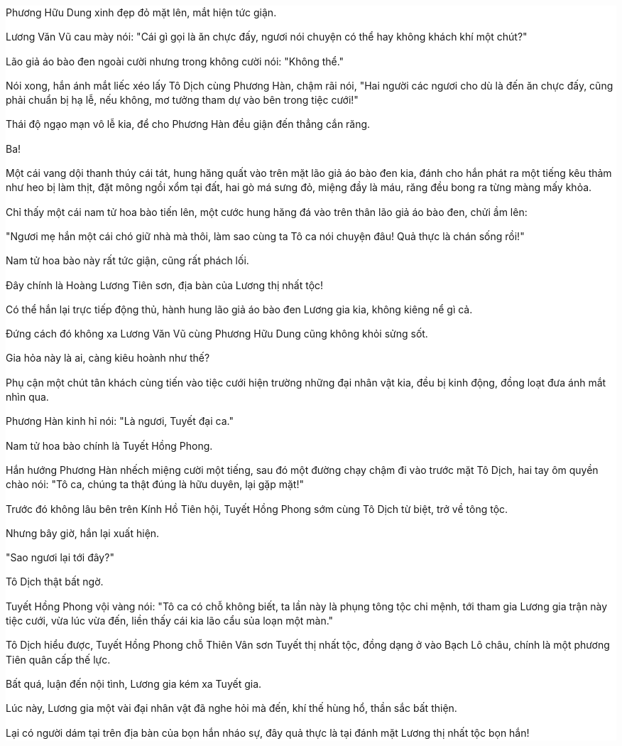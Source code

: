 Phương Hữu Dung xinh đẹp đỏ mặt lên, mắt hiện tức giận.

Lương Văn Vũ cau mày nói: "Cái gì gọi là ăn chực đấy, ngươi nói chuyện có thể hay không khách khí một chút?"

Lão giả áo bào đen ngoài cười nhưng trong không cười nói: "Không thể."

Nói xong, hắn ánh mắt liếc xéo lấy Tô Dịch cùng Phương Hàn, chậm rãi nói, "Hai người các ngươi cho dù là đến ăn chực đấy, cũng phải chuẩn bị hạ lễ, nếu không, mơ tưởng tham dự vào bên trong tiệc cưới!"

Thái độ ngạo mạn vô lễ kia, để cho Phương Hàn đều giận đến thẳng cắn răng.

Ba!

Một cái vang dội thanh thúy cái tát, hung hăng quất vào trên mặt lão giả áo bào đen kia, đánh cho hắn phát ra một tiếng kêu thảm như heo bị làm thịt, đặt mông ngồi xổm tại đất, hai gò má sưng đỏ, miệng đầy là máu, răng đều bong ra từng màng mấy khỏa.

Chỉ thấy một cái nam tử hoa bào tiến lên, một cước hung hăng đá vào trên thân lão giả áo bào đen, chửi ầm lên:

"Ngươi mẹ hắn một cái chó giữ nhà mà thôi, làm sao cùng ta Tô ca nói chuyện đâu! Quả thực là chán sống rồi!"

Nam tử hoa bào này rất tức giận, cũng rất phách lối.

Đây chính là Hoàng Lương Tiên sơn, địa bàn của Lương thị nhất tộc!

Có thể hắn lại trực tiếp động thủ, hành hung lão giả áo bào đen Lương gia kia, không kiêng nể gì cả.

Đứng cách đó không xa Lương Văn Vũ cùng Phương Hữu Dung cũng không khỏi sửng sốt.

Gia hỏa này là ai, càng kiêu hoành như thế?

Phụ cận một chút tân khách cùng tiến vào tiệc cưới hiện trường những đại nhân vật kia, đều bị kinh động, đồng loạt đưa ánh mắt nhìn qua.

Phương Hàn kinh hỉ nói: "Là ngươi, Tuyết đại ca."

Nam tử hoa bào chính là Tuyết Hồng Phong.

Hắn hướng Phương Hàn nhếch miệng cười một tiếng, sau đó một đường chạy chậm đi vào trước mặt Tô Dịch, hai tay ôm quyền chào nói: "Tô ca, chúng ta thật đúng là hữu duyên, lại gặp mặt!"

Trước đó không lâu bên trên Kính Hồ Tiên hội, Tuyết Hồng Phong sớm cùng Tô Dịch từ biệt, trở về tông tộc.

Nhưng bây giờ, hắn lại xuất hiện.

"Sao ngươi lại tới đây?"

Tô Dịch thật bất ngờ.

Tuyết Hồng Phong vội vàng nói: "Tô ca có chỗ không biết, ta lần này là phụng tông tộc chi mệnh, tới tham gia Lương gia trận này tiệc cưới, vừa lúc vừa đến, liền thấy cái kia lão cẩu sủa loạn một màn."

Tô Dịch hiểu được, Tuyết Hồng Phong chỗ Thiên Vân sơn Tuyết thị nhất tộc, đồng dạng ở vào Bạch Lô châu, chính là một phương Tiên quân cấp thế lực.

Bất quá, luận đến nội tình, Lương gia kém xa Tuyết gia.

Lúc này, Lương gia một vài đại nhân vật đã nghe hỏi mà đến, khí thế hùng hổ, thần sắc bất thiện.

Lại có người dám tại trên địa bàn của bọn hắn nháo sự, đây quả thực là tại đánh mặt Lương thị nhất tộc bọn hắn!




